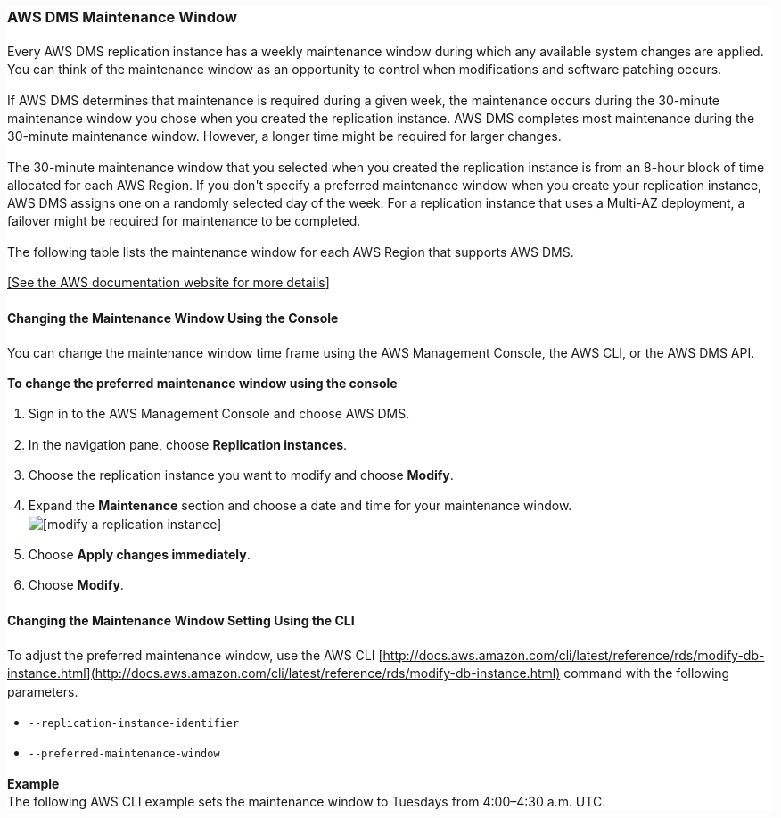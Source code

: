 ### AWS DMS Maintenance Window<a name="CHAP_ReplicationInstance.MaintenanceWindow"></a>

Every AWS DMS replication instance has a weekly maintenance window during which any available system changes are applied\. You can think of the maintenance window as an opportunity to control when modifications and software patching occurs\. 

If AWS DMS determines that maintenance is required during a given week, the maintenance occurs during the 30\-minute maintenance window you chose when you created the replication instance\. AWS DMS completes most maintenance during the 30\-minute maintenance window\. However, a longer time might be required for larger changes\.

The 30\-minute maintenance window that you selected when you created the replication instance is from an 8\-hour block of time allocated for each AWS Region\. If you don't specify a preferred maintenance window when you create your replication instance, AWS DMS assigns one on a randomly selected day of the week\. For a replication instance that uses a Multi\-AZ deployment, a failover might be required for maintenance to be completed\.

The following table lists the maintenance window for each AWS Region that supports AWS DMS\.

[\[See the AWS documentation website for more details\]](http://docs.aws.amazon.com/dms/latest/userguide/CHAP_ReplicationInstance.html)

#### Changing the Maintenance Window Using the Console<a name="CHAP_ReplicationInstance.MaintenanceWindow.Changing"></a>

You can change the maintenance window time frame using the AWS Management Console, the AWS CLI, or the AWS DMS API\.

**To change the preferred maintenance window using the console**

1.  Sign in to the AWS Management Console and choose AWS DMS\. 

1. In the navigation pane, choose **Replication instances**\.

1. Choose the replication instance you want to modify and choose **Modify**\.

1. Expand the **Maintenance** section and choose a date and time for your maintenance window\.  
![\[modify a replication instance\]](http://docs.aws.amazon.com/dms/latest/userguide/images/datarep-modifymaintenance.png)

1. Choose **Apply changes immediately**\. 

1.  Choose **Modify**\.

#### Changing the Maintenance Window Setting Using the CLI<a name="AdjustingTheMaintenanceWindow.CLI"></a>

To adjust the preferred maintenance window, use the AWS CLI [http://docs.aws.amazon.com/cli/latest/reference/rds/modify-db-instance.html](http://docs.aws.amazon.com/cli/latest/reference/rds/modify-db-instance.html) command with the following parameters\.

+ `--replication-instance-identifier`

+ `--preferred-maintenance-window`

**Example**  
The following AWS CLI example sets the maintenance window to Tuesdays from 4:00–4:30 a\.m\. UTC\.  
